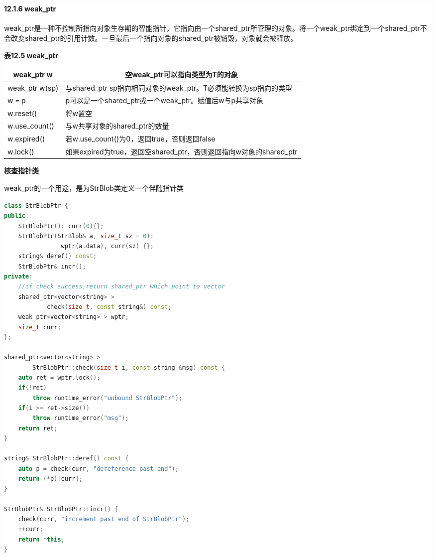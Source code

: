 #### 12.1.6 weak_ptr

weak_ptr是一种不控制所指向对象生存期的智能指针，它指向由一个shared_ptr所管理的对象。将一个weak_ptr绑定到一个shared_ptr不会改变shared_ptr的引用计数。一旦最后一个指向对象的shared_ptr被销毁，对象就会被释放。

**表12.5 weak_ptr**

| weak_ptr<T> w     | 空weak_ptr可以指向类型为T的对象                              |
| ----------------- | ------------------------------------------------------------ |
| weak_ptr<T> w(sp) | 与shared_ptr sp指向相同对象的weak_ptr。T必须能转换为sp指向的类型 |
| w = p             | p可以是一个shared_ptr或一个weak_ptr。赋值后w与p共享对象      |
| w.reset()         | 将w置空                                                      |
| w.use_count()     | 与w共享对象的shared_ptr的数量                                |
| w.expired()       | 若w.use_count()为0，返回true，否则返回false                  |
| w.lock()          | 如果expired为true，返回空shared_ptr，否则返回指向w对象的shared_ptr |

**核查指针类**

weak_ptr的一个用途，是为StrBlob类定义一个伴随指针类

```c++
class StrBlobPtr {
public:
    StrBlobPtr(): curr(0){};
    StrBlobPtr(StrBlob& a, size_t sz = 0):
                wptr(a.data), curr(sz) {};
    string& deref() const;
    StrBlobPtr& incr();
private:
    //if check success,return shared_ptr which point to vector
    shared_ptr<vector<string> >
            check(size_t, const string&) const;
    weak_ptr<vector<string> > wptr;
    size_t curr;
};

shared_ptr<vector<string> > 
        StrBlobPtr::check(size_t i, const string &msg) const {
    auto ret = wptr.lock();
    if(!ret)
        throw runtime_error("unbound StrBlobPtr");
    if(i >= ret->size())
        throw runtime_error("msg");
    return ret;
}

string& StrBlobPtr::deref() const {
    auto p = check(curr, "dereference past end");
    return (*p)[curr];
}

StrBlobPtr& StrBlobPtr::incr() {
    check(curr, "increment past end of StrBlobPtr");
    ++curr;
    return *this;
}
```
